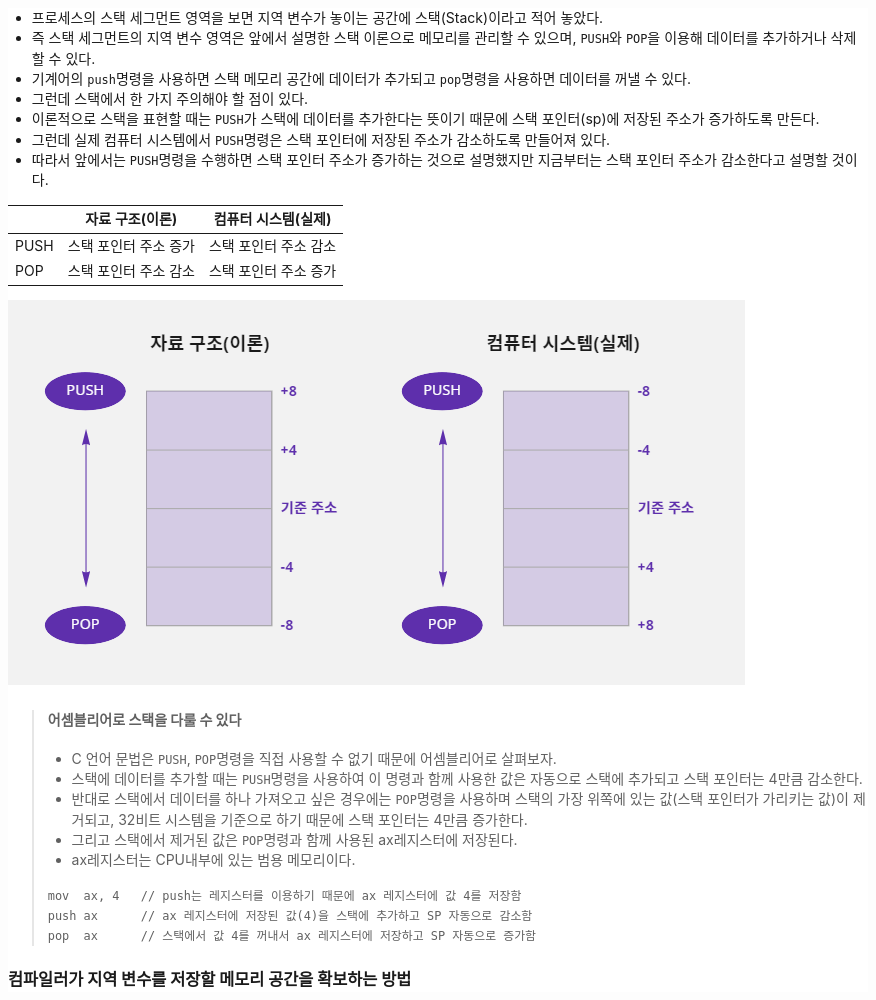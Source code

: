 - 프로세스의 스택 세그먼트 영역을 보면 지역 변수가 놓이는 공간에 스택(Stack)이라고 적어 놓았다.
- 즉 스택 세그먼트의 지역 변수 영역은 앞에서 설명한 스택 이론으로 메모리를 관리할 수 있으며, `PUSH`와 `POP`을 이용해 데이터를 추가하거나 삭제할 수 있다.
- 기계어의 `push`명령을 사용하면 스택 메모리 공간에 데이터가 추가되고 `pop`명령을 사용하면 데이터를 꺼낼 수 있다.
- 그런데 스택에서 한 가지 주의해야 할 점이 있다.
- 이론적으로 스택을 표현할 때는 `PUSH`가 스택에 데이터를 추가한다는 뜻이기 때문에 스택 포인터(sp)에 저장된 주소가 증가하도록 만든다.
- 그런데 실제 컴퓨터 시스템에서 `PUSH`명령은 스택 포인터에 저장된 주소가 감소하도록 만들어져 있다.
- 따라서 앞에서는 `PUSH`명령을 수행하면 스택 포인터 주소가 증가하는 것으로 설명했지만 지금부터는 스택 포인터 주소가 감소한다고 설명할 것이다.

|      | 자료 구조(이론)    | 컴퓨터 시스템(실제)  |
|------|--------------|--------------|
| PUSH | 스택 포인터 주소 증가 | 스택 포인터 주소 감소 |
| POP  | 스택 포인터 주소 감소 | 스택 포인터 주소 증가 |

![스택 실제](./images/stack_2.png)

> #### 어셈블리어로 스택을 다룰 수 있다
>
> - C 언어 문법은 `PUSH`, `POP`명령을 직접 사용할 수 없기 때문에 어셈블리어로 살펴보자.
> - 스택에 데이터를 추가할 때는 `PUSH`명령을 사용하여 이 명령과 함께 사용한 값은 자동으로 스택에 추가되고 스택 포인터는 4만큼 감소한다.
> - 반대로 스택에서 데이터를 하나 가져오고 싶은 경우에는 `POP`명령을 사용하며 스택의 가장 위쪽에 있는 값(스택 포인터가 가리키는 값)이 제거되고, 32비트 시스템을 기준으로 하기 때문에 스택 포인터는 4만큼
    증가한다.
> - 그리고 스택에서 제거된 값은 `POP`명령과 함께 사용된 ax레지스터에 저장된다.
> - ax레지스터는 CPU내부에 있는 범용 메모리이다.
>
> ```text
> mov  ax, 4   // push는 레지스터를 이용하기 때문에 ax 레지스터에 값 4를 저장함
> push ax      // ax 레지스터에 저장된 값(4)을 스택에 추가하고 SP 자동으로 감소함
> pop  ax      // 스택에서 값 4를 꺼내서 ax 레지스터에 저장하고 SP 자동으로 증가함
> ```

### 컴파일러가 지역 변수를 저장할 메모리 공간을 확보하는 방법
